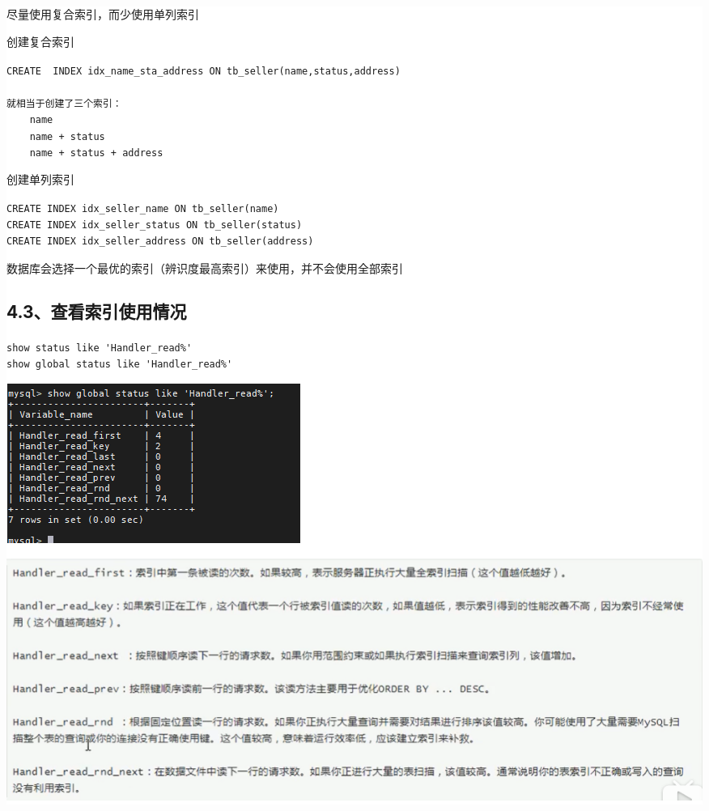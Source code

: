 尽量使用复合索引，而少使用单列索引

创建复合索引

```mysql
CREATE 	INDEX idx_name_sta_address ON tb_seller(name,status,address)

就相当于创建了三个索引：
    name
    name + status
    name + status + address
```



创建单列索引

```mysql
CREATE INDEX idx_seller_name ON tb_seller(name)
CREATE INDEX idx_seller_status ON tb_seller(status)
CREATE INDEX idx_seller_address ON tb_seller(address)
```

数据库会选择一个最优的索引（辨识度最高索引）来使用，并不会使用全部索引



## 4.3、查看索引使用情况

```mysql
show status like 'Handler_read%'
show global status like 'Handler_read%'
```

![image-20200718150124011](images/image-20200718150124011.png)

![image-20200718150224377](images/image-20200718150224377.png)
